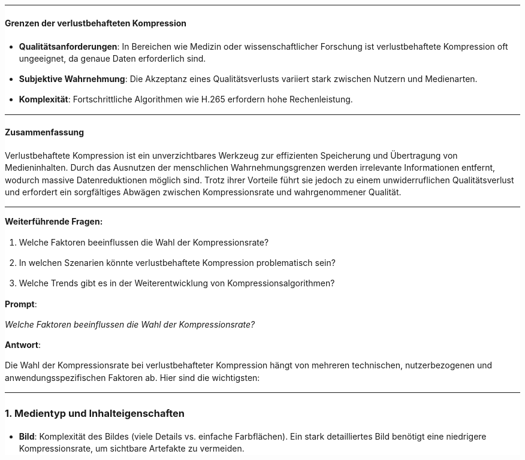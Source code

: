 
---

#### Grenzen der verlustbehafteten Kompression

  

- **Qualitätsanforderungen**: In Bereichen wie Medizin oder wissenschaftlicher Forschung ist verlustbehaftete Kompression oft ungeeignet, da genaue Daten erforderlich sind.

- **Subjektive Wahrnehmung**: Die Akzeptanz eines Qualitätsverlusts variiert stark zwischen Nutzern und Medienarten.

- **Komplexität**: Fortschrittliche Algorithmen wie H.265 erfordern hohe Rechenleistung.

  

---

#### Zusammenfassung

  

Verlustbehaftete Kompression ist ein unverzichtbares Werkzeug zur effizienten Speicherung und Übertragung von Medieninhalten. Durch das Ausnutzen der menschlichen Wahrnehmungsgrenzen werden irrelevante Informationen entfernt, wodurch massive Datenreduktionen möglich sind. Trotz ihrer Vorteile führt sie jedoch zu einem unwiderruflichen Qualitätsverlust und erfordert ein sorgfältiges Abwägen zwischen Kompressionsrate und wahrgenommener Qualität.

  

---

  

**Weiterführende Fragen:**

1. Welche Faktoren beeinflussen die Wahl der Kompressionsrate?

2. In welchen Szenarien könnte verlustbehaftete Kompression problematisch sein?

3. Welche Trends gibt es in der Weiterentwicklung von Kompressionsalgorithmen?

  

**Prompt**:

*Welche Faktoren beeinflussen die Wahl der Kompressionsrate?*

  

**Antwort**:

Die Wahl der Kompressionsrate bei verlustbehafteter Kompression hängt von mehreren technischen, nutzerbezogenen und anwendungsspezifischen Faktoren ab. Hier sind die wichtigsten:

  

---

  

### 1. **Medientyp und Inhalteigenschaften**

- **Bild**: Komplexität des Bildes (viele Details vs. einfache Farbflächen). Ein stark detailliertes Bild benötigt eine niedrigere Kompressionsrate, um sichtbare Artefakte zu vermeiden.
